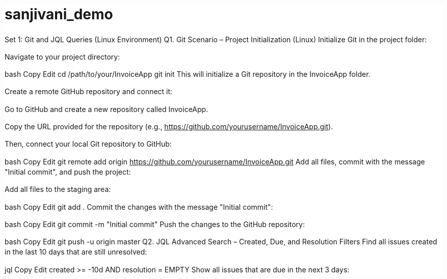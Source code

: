 # sanjivani_demo
Set 1: Git and JQL Queries (Linux Environment)
Q1. Git Scenario – Project Initialization (Linux)
Initialize Git in the project folder:

Navigate to your project directory:

bash
Copy
Edit
cd /path/to/your/InvoiceApp
git init
This will initialize a Git repository in the InvoiceApp folder.

Create a remote GitHub repository and connect it:

Go to GitHub and create a new repository called InvoiceApp.

Copy the URL provided for the repository (e.g., https://github.com/yourusername/InvoiceApp.git).

Then, connect your local Git repository to GitHub:

bash
Copy
Edit
git remote add origin https://github.com/yourusername/InvoiceApp.git
Add all files, commit with the message "Initial commit", and push the project:

Add all files to the staging area:

bash
Copy
Edit
git add .
Commit the changes with the message "Initial commit":

bash
Copy
Edit
git commit -m "Initial commit"
Push the changes to the GitHub repository:

bash
Copy
Edit
git push -u origin master
Q2. JQL Advanced Search – Created, Due, and Resolution Filters
Find all issues created in the last 10 days that are still unresolved:

jql
Copy
Edit
created >= -10d AND resolution = EMPTY
Show all issues that are due in the next 3 days:
